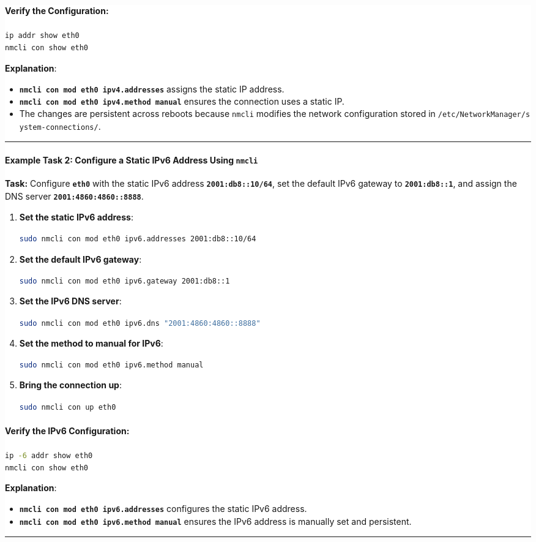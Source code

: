 #### **Verify the Configuration**:
```bash
ip addr show eth0
nmcli con show eth0
```

**Explanation**:
- **`nmcli con mod eth0 ipv4.addresses`** assigns the static IP address.
- **`nmcli con mod eth0 ipv4.method manual`** ensures the connection uses a static IP.
- The changes are persistent across reboots because `nmcli` modifies the network configuration stored in `/etc/NetworkManager/system-connections/`.

---

#### **Example Task 2: Configure a Static IPv6 Address Using `nmcli`**

**Task:** Configure **`eth0`** with the static IPv6 address **`2001:db8::10/64`**, set the default IPv6 gateway to **`2001:db8::1`**, and assign the DNS server **`2001:4860:4860::8888`**.

1. **Set the static IPv6 address**:
   ```bash
   sudo nmcli con mod eth0 ipv6.addresses 2001:db8::10/64
   ```

2. **Set the default IPv6 gateway**:
   ```bash
   sudo nmcli con mod eth0 ipv6.gateway 2001:db8::1
   ```

3. **Set the IPv6 DNS server**:
   ```bash
   sudo nmcli con mod eth0 ipv6.dns "2001:4860:4860::8888"
   ```

4. **Set the method to manual for IPv6**:
   ```bash
   sudo nmcli con mod eth0 ipv6.method manual
   ```

5. **Bring the connection up**:
   ```bash
   sudo nmcli con up eth0
   ```

#### **Verify the IPv6 Configuration**:
```bash
ip -6 addr show eth0
nmcli con show eth0
```

**Explanation**:
- **`nmcli con mod eth0 ipv6.addresses`** configures the static IPv6 address.
- **`nmcli con mod eth0 ipv6.method manual`** ensures the IPv6 address is manually set and persistent.

---
